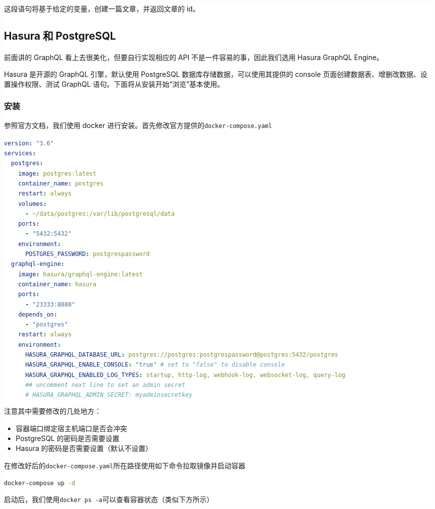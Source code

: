 这段语句将基于给定的变量，创建一篇文章，并返回文章的 id。

## Hasura 和 PostgreSQL

前面讲的 GraphQL 看上去很美化，但要自行实现相应的 API 不是一件容易的事，因此我们选用 Hasura GraphQL Engine。

Hasura 是开源的 GraphQL 引擎，默认使用 PostgreSQL 数据库存储数据，可以使用其提供的 console 页面创建数据表、增删改数据、设置操作权限、测试 GraphQL 语句。下面将从安装开始“浏览”基本使用。

### 安装

参照官方文档，我们使用 docker 进行安装。首先修改官方提供的`docker-compose.yaml`

```yaml
version: "3.6"
services:
  postgres:
    image: postgres:latest
    container_name: postgres
    restart: always
    volumes:
      - ~/data/postgres:/var/lib/postgresql/data
    ports:
      - "5432:5432"
    environment:
      POSTGRES_PASSWORD: postgrespassword
  graphql-engine:
    image: hasura/graphql-engine:latest
    container_name: hasura
    ports:
      - "23333:8080"
    depends_on:
      - "postgres"
    restart: always
    environment:
      HASURA_GRAPHQL_DATABASE_URL: postgres://postgres:postgrespassword@postgres:5432/postgres
      HASURA_GRAPHQL_ENABLE_CONSOLE: "true" # set to "false" to disable console
      HASURA_GRAPHQL_ENABLED_LOG_TYPES: startup, http-log, webhook-log, websocket-log, query-log
      ## uncomment next line to set an admin secret
      # HASURA_GRAPHQL_ADMIN_SECRET: myadminsecretkey
```

注意其中需要修改的几处地方：

- 容器端口绑定宿主机端口是否会冲突
- PostgreSQL 的密码是否需要设置
- Hasura 的密码是否需要设置（默认不设置）

在修改好后的`docker-compose.yaml`所在路径使用如下命令拉取镜像并启动容器

```bash
docker-compose up -d
```

启动后，我们使用`docker ps -a`可以查看容器状态（类似下方所示）
